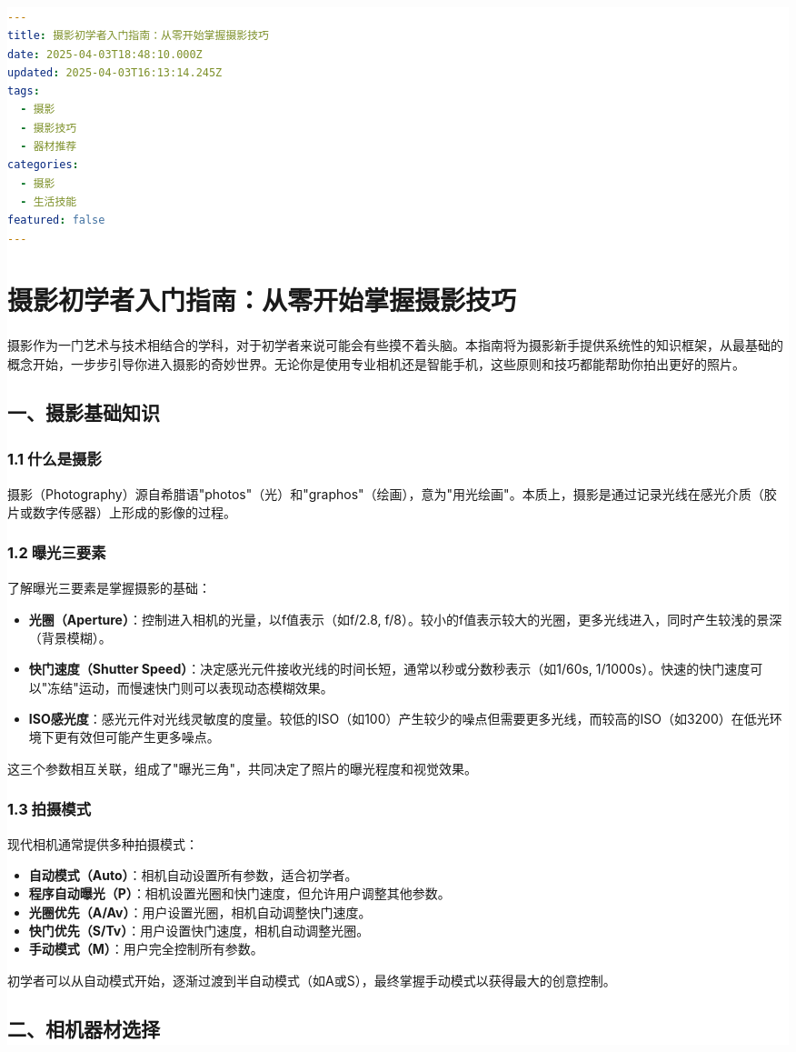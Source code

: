 ```yaml
---
title: 摄影初学者入门指南：从零开始掌握摄影技巧
date: 2025-04-03T18:48:10.000Z
updated: 2025-04-03T16:13:14.245Z
tags:
  - 摄影
  - 摄影技巧
  - 器材推荐
categories:
  - 摄影
  - 生活技能
featured: false
---
```


# 摄影初学者入门指南：从零开始掌握摄影技巧

摄影作为一门艺术与技术相结合的学科，对于初学者来说可能会有些摸不着头脑。本指南将为摄影新手提供系统性的知识框架，从最基础的概念开始，一步步引导你进入摄影的奇妙世界。无论你是使用专业相机还是智能手机，这些原则和技巧都能帮助你拍出更好的照片。

## 一、摄影基础知识

### 1.1 什么是摄影

摄影（Photography）源自希腊语"photos"（光）和"graphos"（绘画），意为"用光绘画"。本质上，摄影是通过记录光线在感光介质（胶片或数字传感器）上形成的影像的过程。

### 1.2 曝光三要素

了解曝光三要素是掌握摄影的基础：

- **光圈（Aperture）**：控制进入相机的光量，以f值表示（如f/2.8, f/8）。较小的f值表示较大的光圈，更多光线进入，同时产生较浅的景深（背景模糊）。

- **快门速度（Shutter Speed）**：决定感光元件接收光线的时间长短，通常以秒或分数秒表示（如1/60s, 1/1000s）。快速的快门速度可以"冻结"运动，而慢速快门则可以表现动态模糊效果。

- **ISO感光度**：感光元件对光线灵敏度的度量。较低的ISO（如100）产生较少的噪点但需要更多光线，而较高的ISO（如3200）在低光环境下更有效但可能产生更多噪点。

这三个参数相互关联，组成了"曝光三角"，共同决定了照片的曝光程度和视觉效果。

### 1.3 拍摄模式

现代相机通常提供多种拍摄模式：

- **自动模式（Auto）**：相机自动设置所有参数，适合初学者。
- **程序自动曝光（P）**：相机设置光圈和快门速度，但允许用户调整其他参数。
- **光圈优先（A/Av）**：用户设置光圈，相机自动调整快门速度。
- **快门优先（S/Tv）**：用户设置快门速度，相机自动调整光圈。
- **手动模式（M）**：用户完全控制所有参数。

初学者可以从自动模式开始，逐渐过渡到半自动模式（如A或S），最终掌握手动模式以获得最大的创意控制。

## 二、相机器材选择
